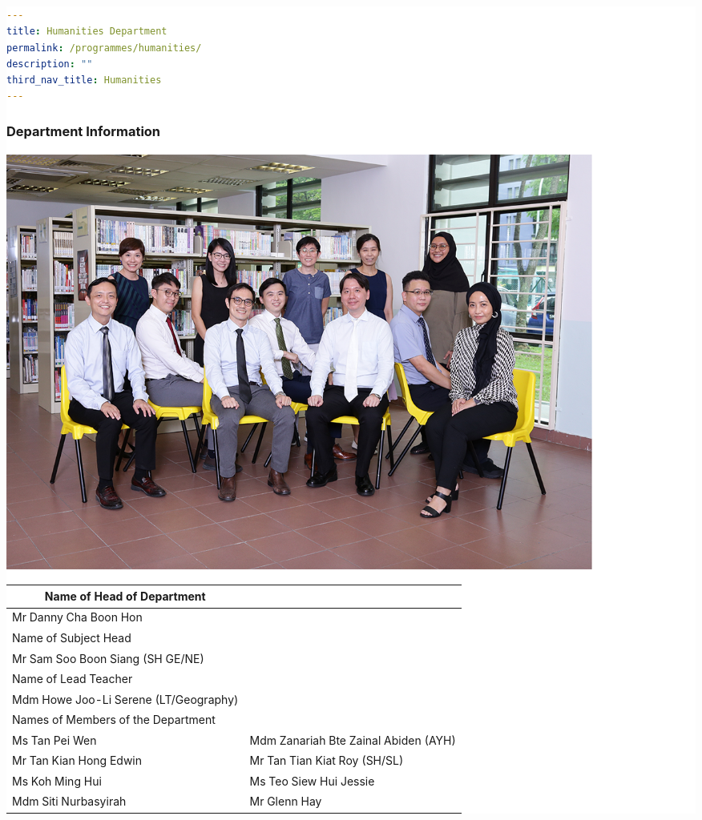```yaml
---
title: Humanities Department
permalink: /programmes/humanities/
description: ""
third_nav_title: Humanities
---
```

### Department Information

<img src="/images/Programmes/Humanities/H1.png" style="width:85%">
<br>

| Name of Head of Department |  |
|---|---|
| Mr Danny Cha Boon Hon |  |
| Name of Subject Head |  |
| Mr Sam Soo Boon Siang (SH GE/NE) |  |
| Name of Lead Teacher |  |
| Mdm Howe Joo-Li Serene (LT/Geography) |  |
| Names of Members of the Department |  |
| Ms Tan Pei Wen | Mdm Zanariah Bte Zainal Abiden (AYH) |
| Mr Tan Kian Hong Edwin | Mr Tan Tian Kiat Roy (SH/SL) |
| Ms Koh Ming Hui | Ms Teo Siew Hui Jessie |
| Mdm Siti Nurbasyirah | Mr Glenn Hay
